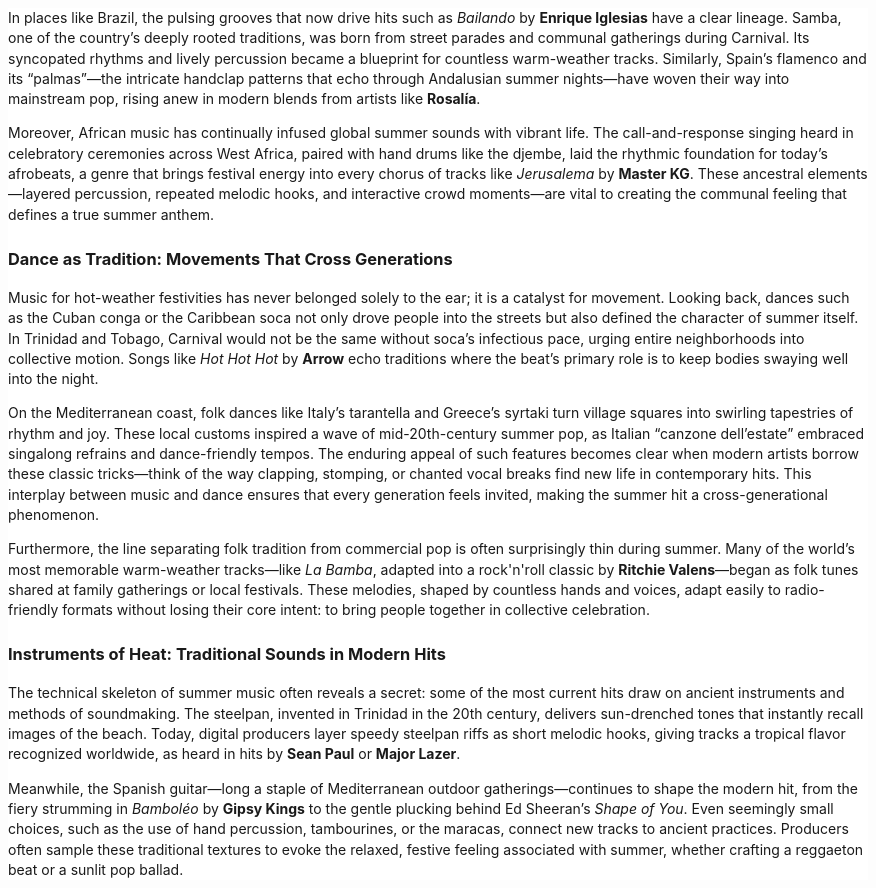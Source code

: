 In places like Brazil, the pulsing grooves that now drive hits such as _Bailando_ by **Enrique
Iglesias** have a clear lineage. Samba, one of the country’s deeply rooted traditions, was born from
street parades and communal gatherings during Carnival. Its syncopated rhythms and lively percussion
became a blueprint for countless warm-weather tracks. Similarly, Spain’s flamenco and its
“palmas”—the intricate handclap patterns that echo through Andalusian summer nights—have woven their
way into mainstream pop, rising anew in modern blends from artists like **Rosalía**.

Moreover, African music has continually infused global summer sounds with vibrant life. The
call-and-response singing heard in celebratory ceremonies across West Africa, paired with hand drums
like the djembe, laid the rhythmic foundation for today’s afrobeats, a genre that brings festival
energy into every chorus of tracks like _Jerusalema_ by **Master KG**. These ancestral
elements—layered percussion, repeated melodic hooks, and interactive crowd moments—are vital to
creating the communal feeling that defines a true summer anthem.

### Dance as Tradition: Movements That Cross Generations

Music for hot-weather festivities has never belonged solely to the ear; it is a catalyst for
movement. Looking back, dances such as the Cuban conga or the Caribbean soca not only drove people
into the streets but also defined the character of summer itself. In Trinidad and Tobago, Carnival
would not be the same without soca’s infectious pace, urging entire neighborhoods into collective
motion. Songs like _Hot Hot Hot_ by **Arrow** echo traditions where the beat’s primary role is to
keep bodies swaying well into the night.

On the Mediterranean coast, folk dances like Italy’s tarantella and Greece’s syrtaki turn village
squares into swirling tapestries of rhythm and joy. These local customs inspired a wave of
mid-20th-century summer pop, as Italian “canzone dell’estate” embraced singalong refrains and
dance-friendly tempos. The enduring appeal of such features becomes clear when modern artists borrow
these classic tricks—think of the way clapping, stomping, or chanted vocal breaks find new life in
contemporary hits. This interplay between music and dance ensures that every generation feels
invited, making the summer hit a cross-generational phenomenon.

Furthermore, the line separating folk tradition from commercial pop is often surprisingly thin
during summer. Many of the world’s most memorable warm-weather tracks—like _La Bamba_, adapted into
a rock'n'roll classic by **Ritchie Valens**—began as folk tunes shared at family gatherings or local
festivals. These melodies, shaped by countless hands and voices, adapt easily to radio-friendly
formats without losing their core intent: to bring people together in collective celebration.

### Instruments of Heat: Traditional Sounds in Modern Hits

The technical skeleton of summer music often reveals a secret: some of the most current hits draw on
ancient instruments and methods of soundmaking. The steelpan, invented in Trinidad in the 20th
century, delivers sun-drenched tones that instantly recall images of the beach. Today, digital
producers layer speedy steelpan riffs as short melodic hooks, giving tracks a tropical flavor
recognized worldwide, as heard in hits by **Sean Paul** or **Major Lazer**.

Meanwhile, the Spanish guitar—long a staple of Mediterranean outdoor gatherings—continues to shape
the modern hit, from the fiery strumming in _Bamboléo_ by **Gipsy Kings** to the gentle plucking
behind Ed Sheeran’s _Shape of You_. Even seemingly small choices, such as the use of hand
percussion, tambourines, or the maracas, connect new tracks to ancient practices. Producers often
sample these traditional textures to evoke the relaxed, festive feeling associated with summer,
whether crafting a reggaeton beat or a sunlit pop ballad.
